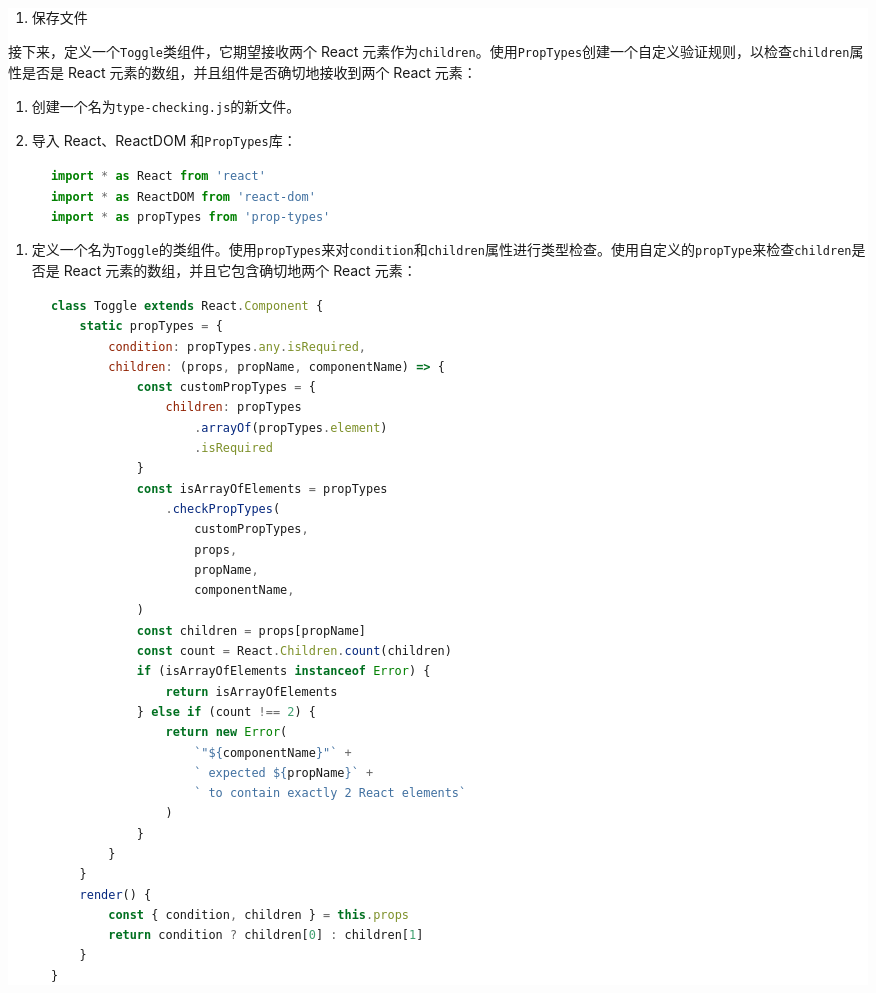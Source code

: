 1.  保存文件

接下来，定义一个`Toggle`类组件，它期望接收两个 React 元素作为`children`。使用`PropTypes`创建一个自定义验证规则，以检查`children`属性是否是 React 元素的数组，并且组件是否确切地接收到两个 React 元素：

1.  创建一个名为`type-checking.js`的新文件。

1.  导入 React、ReactDOM 和`PropTypes`库：

```js
      import * as React from 'react' 
      import * as ReactDOM from 'react-dom' 
      import * as propTypes from 'prop-types' 
```

1.  定义一个名为`Toggle`的类组件。使用`propTypes`来对`condition`和`children`属性进行类型检查。使用自定义的`propType`来检查`children`是否是 React 元素的数组，并且它包含确切地两个 React 元素：

```js
      class Toggle extends React.Component { 
          static propTypes = { 
              condition: propTypes.any.isRequired, 
              children: (props, propName, componentName) => { 
                  const customPropTypes = { 
                      children: propTypes 
                          .arrayOf(propTypes.element) 
                          .isRequired 
                  } 
                  const isArrayOfElements = propTypes 
                      .checkPropTypes( 
                          customPropTypes, 
                          props, 
                          propName, 
                          componentName, 
                  ) 
                  const children = props[propName] 
                  const count = React.Children.count(children) 
                  if (isArrayOfElements instanceof Error) { 
                      return isArrayOfElements 
                  } else if (count !== 2) { 
                      return new Error( 
                          `"${componentName}"` + 
                          ` expected ${propName}` + 
                          ` to contain exactly 2 React elements` 
                      ) 
                  } 
              } 
          } 
          render() { 
              const { condition, children } = this.props 
              return condition ? children[0] : children[1] 
          } 
      } 
```
